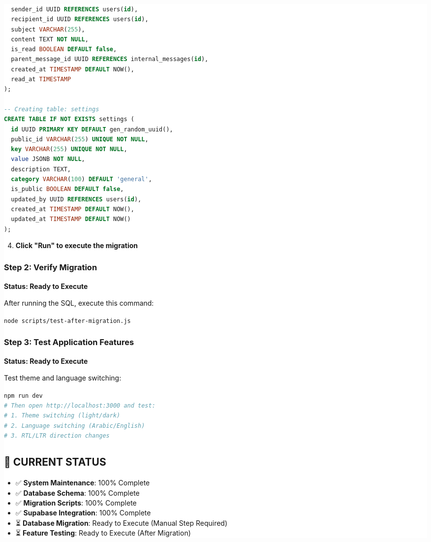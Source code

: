    ```sql
     sender_id UUID REFERENCES users(id),
     recipient_id UUID REFERENCES users(id),
     subject VARCHAR(255),
     content TEXT NOT NULL,
     is_read BOOLEAN DEFAULT false,
     parent_message_id UUID REFERENCES internal_messages(id),
     created_at TIMESTAMP DEFAULT NOW(),
     read_at TIMESTAMP
   );

   -- Creating table: settings
   CREATE TABLE IF NOT EXISTS settings (
     id UUID PRIMARY KEY DEFAULT gen_random_uuid(),
     public_id VARCHAR(255) UNIQUE NOT NULL,
     key VARCHAR(255) UNIQUE NOT NULL,
     value JSONB NOT NULL,
     description TEXT,
     category VARCHAR(100) DEFAULT 'general',
     is_public BOOLEAN DEFAULT false,
     updated_by UUID REFERENCES users(id),
     created_at TIMESTAMP DEFAULT NOW(),
     updated_at TIMESTAMP DEFAULT NOW()
   );
   ```

4. **Click "Run" to execute the migration**

### **Step 2: Verify Migration**
**Status: Ready to Execute**

After running the SQL, execute this command:
```bash
node scripts/test-after-migration.js
```

### **Step 3: Test Application Features**
**Status: Ready to Execute**

Test theme and language switching:
```bash
npm run dev
# Then open http://localhost:3000 and test:
# 1. Theme switching (light/dark)
# 2. Language switching (Arabic/English)
# 3. RTL/LTR direction changes
```

## 🎯 **CURRENT STATUS**

- ✅ **System Maintenance**: 100% Complete
- ✅ **Database Schema**: 100% Complete  
- ✅ **Migration Scripts**: 100% Complete
- ✅ **Supabase Integration**: 100% Complete
- ⏳ **Database Migration**: Ready to Execute (Manual Step Required)
- ⏳ **Feature Testing**: Ready to Execute (After Migration)
